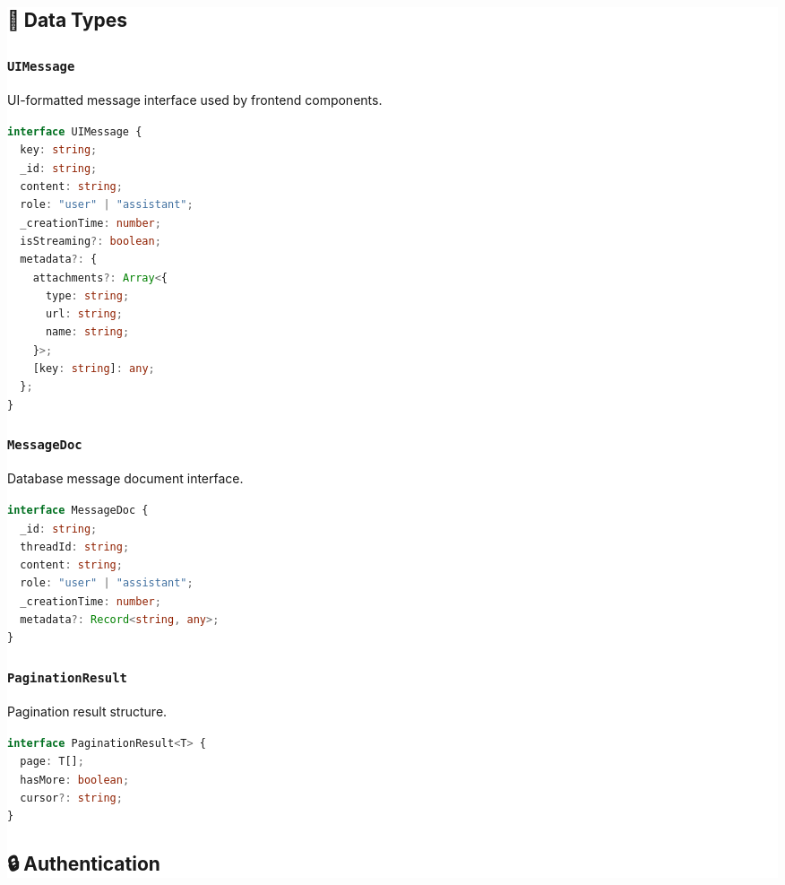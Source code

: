 ## 📝 Data Types

### `UIMessage`

UI-formatted message interface used by frontend components.

```typescript
interface UIMessage {
  key: string;
  _id: string;
  content: string;
  role: "user" | "assistant";
  _creationTime: number;
  isStreaming?: boolean;
  metadata?: {
    attachments?: Array<{
      type: string;
      url: string;
      name: string;
    }>;
    [key: string]: any;
  };
}
```

### `MessageDoc`

Database message document interface.

```typescript
interface MessageDoc {
  _id: string;
  threadId: string;
  content: string;
  role: "user" | "assistant";
  _creationTime: number;
  metadata?: Record<string, any>;
}
```

### `PaginationResult`

Pagination result structure.

```typescript
interface PaginationResult<T> {
  page: T[];
  hasMore: boolean;
  cursor?: string;
}
```

## 🔒 Authentication
